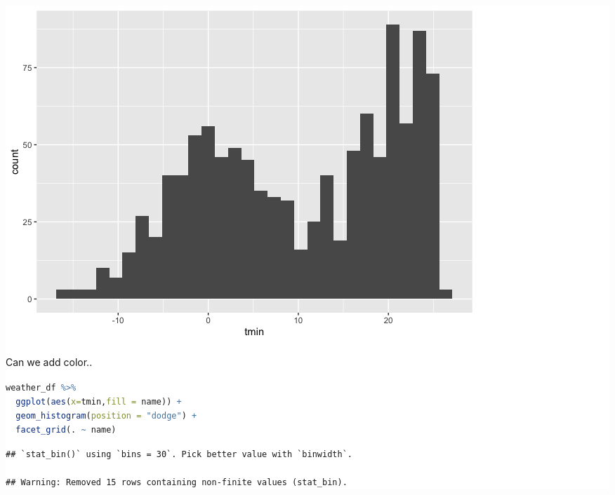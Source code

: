 ![](viz_i_files/figure-gfm/unnamed-chunk-11-1.png)

Can we add color..

``` r
weather_df %>% 
  ggplot(aes(x=tmin,fill = name)) +
  geom_histogram(position = "dodge") +
  facet_grid(. ~ name)
```

    ## `stat_bin()` using `bins = 30`. Pick better value with `binwidth`.

    ## Warning: Removed 15 rows containing non-finite values (stat_bin).

